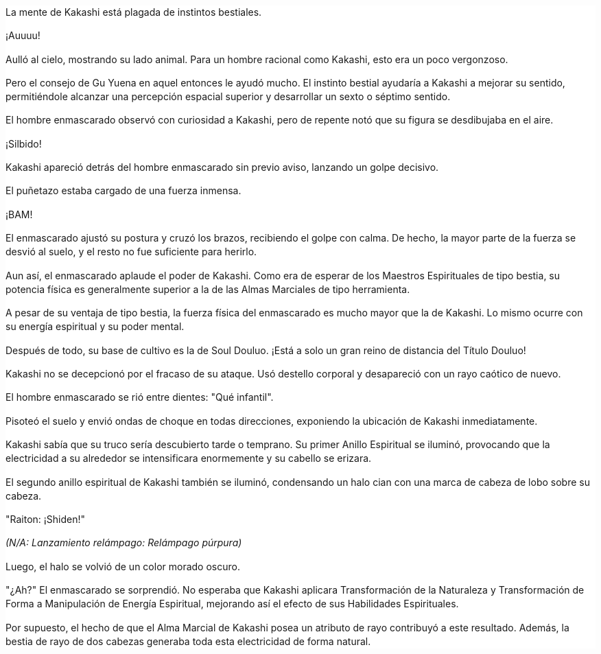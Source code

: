 La mente de Kakashi está plagada de instintos bestiales.

¡Auuuu!

Aulló al cielo, mostrando su lado animal. Para un hombre racional como Kakashi, esto era un poco vergonzoso.

Pero el consejo de Gu Yuena en aquel entonces le ayudó mucho. El instinto bestial ayudaría a Kakashi a mejorar su sentido, permitiéndole alcanzar una percepción espacial superior y desarrollar un sexto o séptimo sentido.

El hombre enmascarado observó con curiosidad a Kakashi, pero de repente notó que su figura se desdibujaba en el aire.

¡Silbido!

Kakashi apareció detrás del hombre enmascarado sin previo aviso, lanzando un golpe decisivo.

El puñetazo estaba cargado de una fuerza inmensa.

¡BAM!

El enmascarado ajustó su postura y cruzó los brazos, recibiendo el golpe con calma. De hecho, la mayor parte de la fuerza se desvió al suelo, y el resto no fue suficiente para herirlo.

Aun así, el enmascarado aplaude el poder de Kakashi. Como era de esperar de los Maestros Espirituales de tipo bestia, su potencia física es generalmente superior a la de las Almas Marciales de tipo herramienta.

A pesar de su ventaja de tipo bestia, la fuerza física del enmascarado es mucho mayor que la de Kakashi. Lo mismo ocurre con su energía espiritual y su poder mental.

Después de todo, su base de cultivo es la de Soul Douluo. ¡Está a solo un gran reino de distancia del Título Douluo!

Kakashi no se decepcionó por el fracaso de su ataque. Usó destello corporal y desapareció con un rayo caótico de nuevo.

El hombre enmascarado se rió entre dientes: "Qué infantil".

Pisoteó el suelo y envió ondas de choque en todas direcciones, exponiendo la ubicación de Kakashi inmediatamente.

Kakashi sabía que su truco sería descubierto tarde o temprano. Su primer Anillo Espiritual se iluminó, provocando que la electricidad a su alrededor se intensificara enormemente y su cabello se erizara.

El segundo anillo espiritual de Kakashi también se iluminó, condensando un halo cian con una marca de cabeza de lobo sobre su cabeza.

"Raiton: ¡Shiden!"

_(N/A: Lanzamiento relámpago: Relámpago púrpura)_

Luego, el halo se volvió de un color morado oscuro.

"¿Ah?" El enmascarado se sorprendió. No esperaba que Kakashi aplicara Transformación de la Naturaleza y Transformación de Forma a Manipulación de Energía Espiritual, mejorando así el efecto de sus Habilidades Espirituales.

Por supuesto, el hecho de que el Alma Marcial de Kakashi posea un atributo de rayo contribuyó a este resultado. Además, la bestia de rayo de dos cabezas generaba toda esta electricidad de forma natural.
